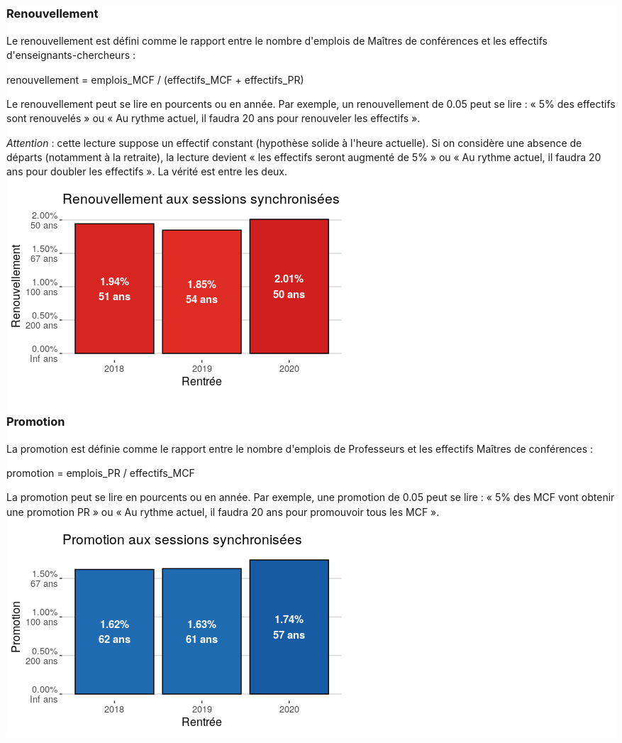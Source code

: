### Renouvellement

Le renouvellement est défini comme le rapport entre le nombre d'emplois de Maîtres de conférences et les effectifs d'enseignants-chercheurs :


renouvellement = emplois_MCF / (effectifs_MCF + effectifs_PR)


Le renouvellement peut se lire en pourcents ou en année. Par exemple, un renouvellement de 0.05 peut se lire : « 5% des effectifs sont renouvelés » ou « Au rythme actuel, il faudra 20 ans pour renouveler les effectifs ».

_Attention_ : cette lecture suppose un effectif constant (hypothèse solide à l'heure actuelle). Si on considère une absence de départs (notamment à la retraite), la lecture devient « les effectifs seront augmenté de 5% » ou « Au rythme actuel, il faudra 20 ans pour doubler les effectifs ». La vérité est entre les deux.

![](emplois-ec_files/figure-html/global.renouvellement-1.png)

### Promotion

La promotion est définie comme le rapport entre le nombre d'emplois de Professeurs et les effectifs Maîtres de conférences :


promotion = emplois_PR / effectifs_MCF

La promotion peut se lire en pourcents ou en année. Par exemple, une promotion de 0.05 peut se lire : « 5% des MCF vont obtenir une promotion PR » ou « Au rythme actuel, il faudra 20 ans pour promouvoir tous les MCF ».

![](emplois-ec_files/figure-html/global.promotion-1.png)

